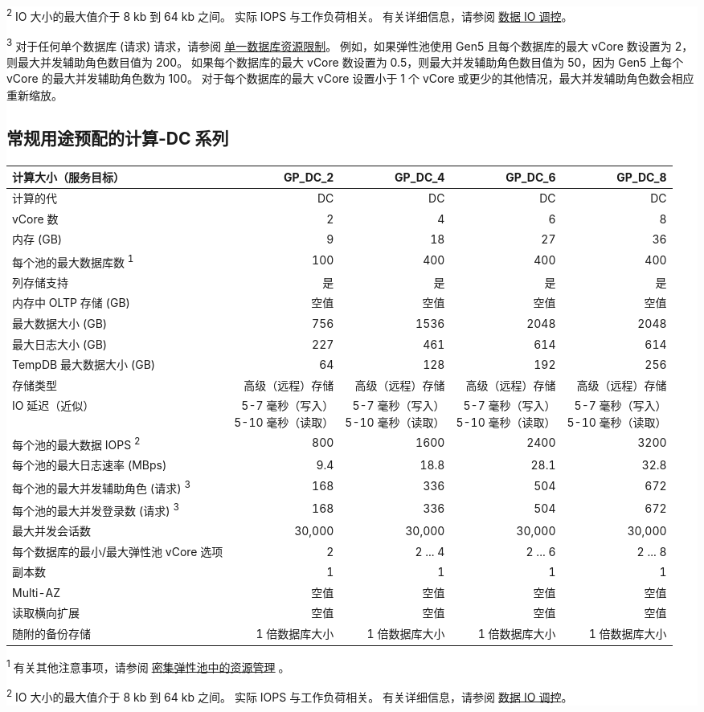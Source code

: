 <sup>2</sup> IO 大小的最大值介于 8 kb 到 64 kb 之间。 实际 IOPS 与工作负荷相关。 有关详细信息，请参阅 [数据 IO 调控](resource-limits-logical-server.md#resource-governance)。

<sup>3</sup> 对于任何单个数据库 (请求) 请求，请参阅 [单一数据库资源限制](resource-limits-vcore-single-databases.md)。 例如，如果弹性池使用 Gen5 且每个数据库的最大 vCore 数设置为 2，则最大并发辅助角色数目值为 200。  如果每个数据库的最大 vCore 数设置为 0.5，则最大并发辅助角色数目值为 50，因为 Gen5 上每个 vCore 的最大并发辅助角色数为 100。 对于每个数据库的最大 vCore 设置小于 1 个 vCore 或更少的其他情况，最大并发辅助角色数会相应重新缩放。


## <a name="general-purpose---provisioned-compute---dc-series"></a>常规用途预配的计算-DC 系列

|计算大小（服务目标）|GP_DC_2|GP_DC_4|GP_DC_6|GP_DC_8|
|:--- | --: |--: |--: |--: |
|计算的代|DC|DC|DC|DC|
|vCore 数|2|4|6|8|
|内存 (GB)|9|18|27|36|
|每个池的最大数据库数 <sup>1</sup>|100|400|400|400|
|列存储支持|是|是|是|是|
|内存中 OLTP 存储 (GB)|空值|空值|空值|空值|
|最大数据大小 (GB)|756|1536|2048|2048|
|最大日志大小 (GB)|227|461|614|614|
|TempDB 最大数据大小 (GB)|64|128|192|256|
|存储类型|高级（远程）存储|高级（远程）存储|高级（远程）存储|高级（远程）存储|
|IO 延迟（近似）|5-7 毫秒（写入）<br>5-10 毫秒（读取）|5-7 毫秒（写入）<br>5-10 毫秒（读取）|5-7 毫秒（写入）<br>5-10 毫秒（读取）|5-7 毫秒（写入）<br>5-10 毫秒（读取）|
|每个池的最大数据 IOPS <sup>2</sup>|800|1600|2400|3200|
|每个池的最大日志速率 (MBps)|9.4|18.8|28.1|32.8|
|每个池的最大并发辅助角色 (请求) <sup>3</sup>|168|336|504|672|
|每个池的最大并发登录数 (请求) <sup>3</sup>|168|336|504|672|
|最大并发会话数|30,000|30,000|30,000|30,000|
|每个数据库的最小/最大弹性池 vCore 选项|2|2 ... 4|2 ... 6|2 ... 8|
|副本数|1|1|1|1|
|Multi-AZ|空值|空值|空值|空值|
|读取横向扩展|空值|空值|空值|空值|
|随附的备份存储|1 倍数据库大小|1 倍数据库大小|1 倍数据库大小|1 倍数据库大小|

<sup>1</sup> 有关其他注意事项，请参阅 [密集弹性池中的资源管理](elastic-pool-resource-management.md) 。

<sup>2</sup> IO 大小的最大值介于 8 kb 到 64 kb 之间。 实际 IOPS 与工作负荷相关。 有关详细信息，请参阅 [数据 IO 调控](resource-limits-logical-server.md#resource-governance)。
